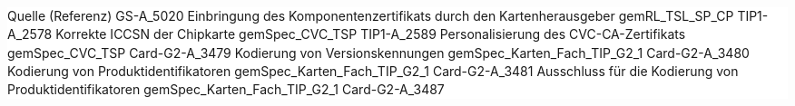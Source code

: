 </th><th>
Quelle (Referenz)

</th></tr><tr><td>
GS-A_5020

</td><td>
Einbringung des Komponentenzertifikats durch den Kartenherausgeber

</td><td>
gemRL_TSL_SP_CP

</td></tr><tr><td>
TIP1-A_2578

</td><td>
Korrekte ICCSN der Chipkarte

</td><td>
gemSpec_CVC_TSP

</td></tr><tr><td>
TIP1-A_2589

</td><td>
Personalisierung des CVC-CA-Zertifikats

</td><td>
gemSpec_CVC_TSP

</td></tr><tr><td>
Card-G2-A_3479

</td><td>
Kodierung von Versionskennungen

</td><td>
gemSpec_Karten_Fach_TIP_G2_1

</td></tr><tr><td>
Card-G2-A_3480

</td><td>
Kodierung von Produktidentifikatoren

</td><td>
gemSpec_Karten_Fach_TIP_G2_1

</td></tr><tr><td>
Card-G2-A_3481

</td><td>
Ausschluss für die Kodierung von Produktidentifikatoren

</td><td>
gemSpec_Karten_Fach_TIP_G2_1

</td></tr><tr><td>
Card-G2-A_3487
